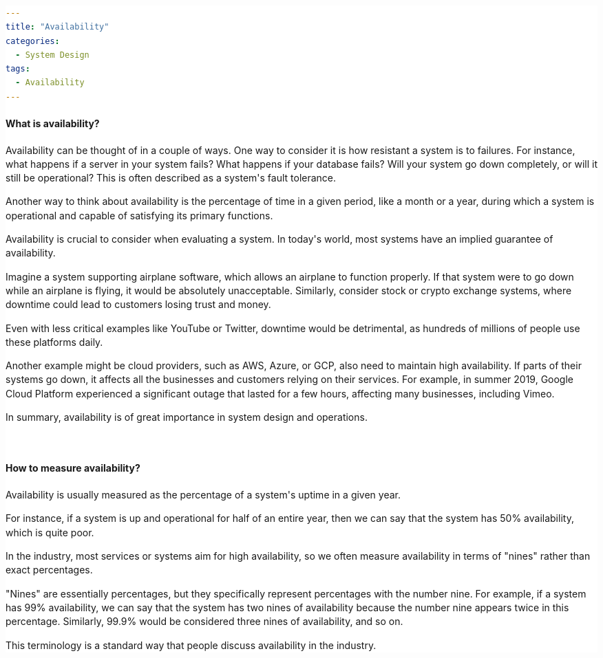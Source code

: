 ```yaml
---
title: "Availability"
categories:
  - System Design
tags:
  - Availability
---
```


#### What is availability?

Availability can be thought of in a couple of ways. One way to consider it is how resistant a system is to failures. For instance, what happens if a server in your system fails? What happens if your database fails? Will your system go down completely, or will it still be operational? This is often described as a system's fault tolerance.

Another way to think about availability is the percentage of time in a given period, like a month or a year, during which a system is operational and capable of satisfying its primary functions.

Availability is crucial to consider when evaluating a system. In today's world, most systems have an implied guarantee of availability.

Imagine a system supporting airplane software, which allows an airplane to function properly. If that system were to go down while an airplane is flying, it would be absolutely unacceptable. Similarly, consider stock or crypto exchange systems, where downtime could lead to customers losing trust and money.

Even with less critical examples like YouTube or Twitter, downtime would be detrimental, as hundreds of millions of people use these platforms daily.

Another example might be cloud providers, such as AWS, Azure, or GCP, also need to maintain high availability. If parts of their systems go down, it affects all the businesses and customers relying on their services. For example, in summer 2019, Google Cloud Platform experienced a significant outage that lasted for a few hours, affecting many businesses, including Vimeo.

In summary, availability is of great importance in system design and operations.

<br>

#### How to measure availability?

Availability is usually measured as the percentage of a system's uptime in a given year.

For instance, if a system is up and operational for half of an entire year, then we can say that the system has 50% availability, which is quite poor.

In the industry, most services or systems aim for high availability, so we often measure availability in terms of "nines" rather than exact percentages.

"Nines" are essentially percentages, but they specifically represent percentages with the number nine. For example, if a system has 99% availability, we can say that the system has two nines of availability because the number nine appears twice in this percentage. Similarly, 99.9% would be considered three nines of availability, and so on.

This terminology is a standard way that people discuss availability in the industry.
